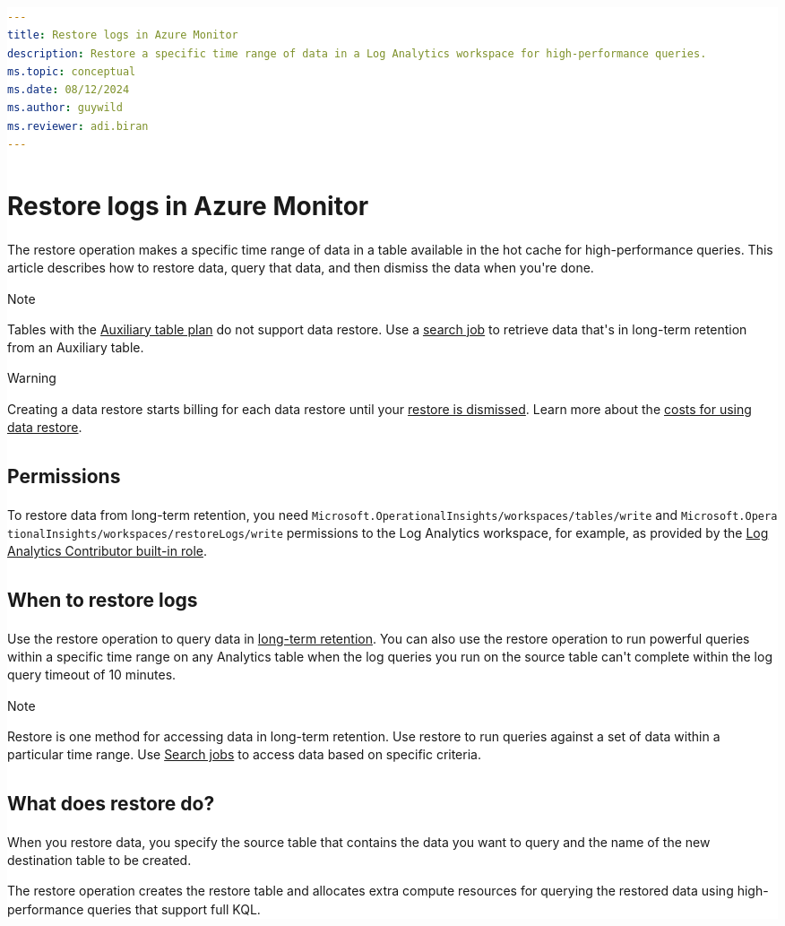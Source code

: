 ```yaml
---
title: Restore logs in Azure Monitor
description: Restore a specific time range of data in a Log Analytics workspace for high-performance queries.
ms.topic: conceptual
ms.date: 08/12/2024
ms.author: guywild
ms.reviewer: adi.biran
---
```


# Restore logs in Azure Monitor
The restore operation makes a specific time range of data in a table available in the hot cache for high-performance queries. This article describes how to restore data, query that data, and then dismiss the data when you're done.  

> [!NOTE]
> Tables with the [Auxiliary table plan](data-platform-logs.md) do not support data restore. Use a [search job](search-jobs.md) to retrieve data that's in long-term retention from an Auxiliary table.

> [!WARNING]
>  Creating a data restore starts billing for each data restore until your [restore is dismissed](#dismiss-restored-data). Learn more about the [costs for using data restore](#pricing-model). 

## Permissions

To restore data from long-term retention, you need `Microsoft.OperationalInsights/workspaces/tables/write` and `Microsoft.OperationalInsights/workspaces/restoreLogs/write` permissions to the Log Analytics workspace, for example, as provided by the [Log Analytics Contributor built-in role](../logs/manage-access.md#built-in-roles).

## When to restore logs
Use the restore operation to query data in [long-term retention](data-retention-configure.md). You can also use the restore operation to run powerful queries within a specific time range on any Analytics table when the log queries you run on the source table can't complete within the log query timeout of 10 minutes.

> [!NOTE]
> Restore is one method for accessing data in long-term retention. Use restore to run queries against a set of data within a particular time range. Use [Search jobs](search-jobs.md) to access data based on specific criteria.

## What does restore do?
When you restore data, you specify the source table that contains the data you want to query and the name of the new destination table to be created. 

The restore operation creates the restore table and allocates extra compute resources for querying the restored data using high-performance queries that support full KQL.
